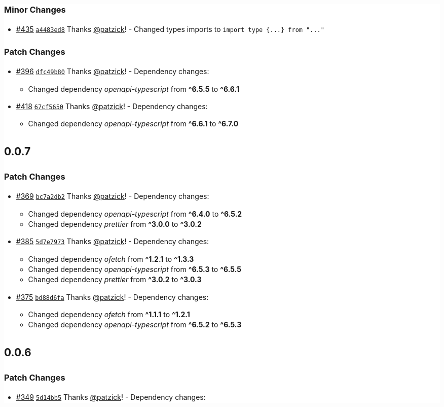 ### Minor Changes

- [#435](https://github.com/onlishop/frontends/pull/435) [`a4483ed8`](https://github.com/onlishop/frontends/commit/a4483ed8bf9370e87aedeb81846fe9d31880b3e0) Thanks [@patzick](https://github.com/patzick)! - Changed types imports to `import type {...} from "..."`

### Patch Changes

- [#396](https://github.com/onlishop/frontends/pull/396) [`dfc49b80`](https://github.com/onlishop/frontends/commit/dfc49b80bcaa8e00b71e0dff6e35b413383274f5) Thanks [@patzick](https://github.com/patzick)! - Dependency changes:

  - Changed dependency _openapi-typescript_ from **^6.5.5** to **^6.6.1**

- [#418](https://github.com/onlishop/frontends/pull/418) [`67cf5650`](https://github.com/onlishop/frontends/commit/67cf56506f58973bf3ab8bb8acef06758a6a6720) Thanks [@patzick](https://github.com/patzick)! - Dependency changes:

  - Changed dependency _openapi-typescript_ from **^6.6.1** to **^6.7.0**

## 0.0.7

### Patch Changes

- [#369](https://github.com/onlishop/frontends/pull/369) [`bc7a2db2`](https://github.com/onlishop/frontends/commit/bc7a2db292d67cc448a901c1b7a9b5cb7dfbcd04) Thanks [@patzick](https://github.com/patzick)! - Dependency changes:

  - Changed dependency _openapi-typescript_ from **^6.4.0** to **^6.5.2**
  - Changed dependency _prettier_ from **^3.0.0** to **^3.0.2**

- [#385](https://github.com/onlishop/frontends/pull/385) [`5d7e7973`](https://github.com/onlishop/frontends/commit/5d7e7973437a4d74d19ec2fa0765c6d927bf8b2a) Thanks [@patzick](https://github.com/patzick)! - Dependency changes:

  - Changed dependency _ofetch_ from **^1.2.1** to **^1.3.3**
  - Changed dependency _openapi-typescript_ from **^6.5.3** to **^6.5.5**
  - Changed dependency _prettier_ from **^3.0.2** to **^3.0.3**

- [#375](https://github.com/onlishop/frontends/pull/375) [`bd88d6fa`](https://github.com/onlishop/frontends/commit/bd88d6fa95de2b90f8a1e08e34159b46c5932b3b) Thanks [@patzick](https://github.com/patzick)! - Dependency changes:

  - Changed dependency _ofetch_ from **^1.1.1** to **^1.2.1**
  - Changed dependency _openapi-typescript_ from **^6.5.2** to **^6.5.3**

## 0.0.6

### Patch Changes

- [#349](https://github.com/onlishop/frontends/pull/349) [`5d14bb5`](https://github.com/onlishop/frontends/commit/5d14bb5df65fb14d630a8c4ab2b474fde04c477b) Thanks [@patzick](https://github.com/patzick)! - Dependency changes:
